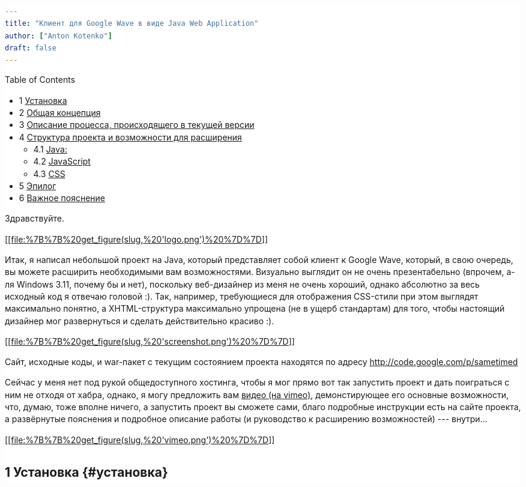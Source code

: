```yaml
---
title: "Клиент для Google Wave в виде Java Web Application"
author: ["Anton Kotenko"]
draft: false
---
```


<div class="ox-hugo-toc toc has-section-numbers">

<div class="heading">Table of Contents</div>

- <span class="section-num">1</span> [Установка](#установка)
- <span class="section-num">2</span> [Общая концепция](#общая-концепция)
- <span class="section-num">3</span> [Описание процесса, происходящего в текущей версии](#описание-процесса-происходящего-в-текущей-версии)
- <span class="section-num">4</span> [Структура проекта и возможности для расширения](#структура-проекта-и-возможности-для-расширения)
    - <span class="section-num">4.1</span> [Java:](#java)
    - <span class="section-num">4.2</span> [JavaScript](#javascript)
    - <span class="section-num">4.3</span> [CSS](#css)
- <span class="section-num">5</span> [Эпилог](#эпилог)
- <span class="section-num">6</span> [Важное пояснение](#важное-пояснение)

</div>


Здравствуйте.

[[[file:%7B%7B%20get_figure(slug,%20'logo.png')%20%7D%7D](http://code.google.com/p/sametimed)]]

Итак, я написал небольшой проект на Java, который представляет собой клиент к Google Wave, который, в свою очередь, вы можете расширить необходимыми вам возможностями. Визуально выглядит он не очень презентабельно (впрочем, а-ля Windows 3.11, почему бы и нет), поскольку веб-дизайнер из меня не очень хороший, однако абсолютно за весь исходный код я отвечаю головой :). Так, например, требующиеся для отображения CSS-стили при этом выглядят максимально понятно, а XHTML-структура максимально упрощена (не в ущерб стандартам) для того, чтобы настоящий дизайнер мог развернуться и сделать действительно красиво :).

[[[file:%7B%7B%20get_figure(slug,%20'screenshot.png')%20%7D%7D](%7B%7B%20get_figure(slug,%20'screenshot-full.png')%20%7D%7D)]]

Сайт, исходные коды, и war-пакет с текущим состоянием проекта находятся по адресу <http://code.google.com/p/sametimed>

Сейчас у меня нет под рукой общедоступного хостинга, чтобы я мог прямо вот так запустить проект и дать поиграться с ним не отходя от хабра, однако, я могу предложить вам [видео (на vimeo)](https://vimeo.com/7036141), демонстирующее его основные возможности, что, думаю, тоже вполне ничего, а запустить проект вы сможете сами, благо подробные инструкции есть на сайте проекта, а развёрнутые пояснения и подробное описание работы (и руководство к расширению возможностей) --- внутри...

[[[file:%7B%7B%20get_figure(slug,%20'vimeo.png')%20%7D%7D](http://vimeo.com/7036141)]]


## <span class="section-num">1</span> Установка {#установка}
